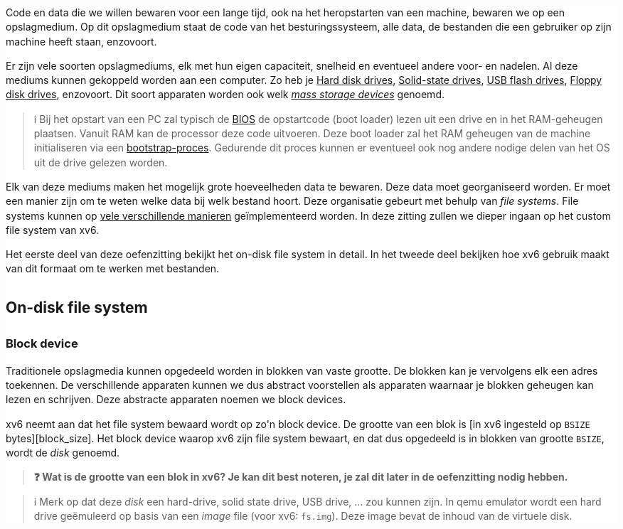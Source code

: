 Code en data die we willen bewaren voor een lange tijd, ook na het heropstarten van een machine, bewaren we op een opslagmedium.
Op dit opslagmedium staat de code van het besturingssysteem, alle data, de bestanden die een gebruiker op zijn machine heeft staan, enzovoort.

Er zijn vele soorten opslagmediums, elk met hun eigen capaciteit, snelheid en eventueel andere voor- en nadelen.
Al deze mediums kunnen gekoppeld worden aan een computer.
Zo heb je [Hard disk drives](https://en.wikipedia.org/wiki/Hard_disk_drive), [Solid-state drives](https://en.wikipedia.org/wiki/Solid-state_drive), [USB flash drives](https://en.wikipedia.org/wiki/USB_flash_drive), [Floppy disk drives](https://en.wikipedia.org/wiki/Floppy_disk), enzovoort.
Dit soort apparaten worden ook welk [*mass storage devices*](https://en.wikipedia.org/wiki/Mass_storage) genoemd.

> :information_source: Bij het opstart van een PC zal typisch de [BIOS](https://en.wikipedia.org/wiki/BIOS) de opstartcode (boot loader) lezen uit een drive en in het RAM-geheugen plaatsen.
> Vanuit RAM kan de processor deze code uitvoeren.
> Deze boot loader zal het RAM geheugen van de machine initialiseren via een [bootstrap-proces](https://en.wikipedia.org/wiki/Bootstrapping).
> Gedurende dit proces kunnen er eventueel ook nog andere nodige delen van het OS uit de drive gelezen worden.

Elk van deze mediums maken het mogelijk grote hoeveelheden data te bewaren.
Deze data moet georganiseerd worden.
Er moet een manier zijn om te weten welke data bij welk bestand hoort.
Deze organisatie gebeurt met behulp van *file systems*.
File systems kunnen op [vele verschillende manieren](https://en.wikipedia.org/wiki/Comparison_of_file_systems) geïmplementeerd worden.
In deze zitting zullen we dieper ingaan op het custom file system van xv6.

Het eerste deel van deze oefenzitting bekijkt het on-disk file system in detail.
In het tweede deel bekijken hoe xv6 gebruik maakt van dit formaat om te werken met bestanden.

## On-disk file system

### Block device

Traditionele opslagmedia kunnen opgedeeld worden in blokken van vaste grootte.
De blokken kan je vervolgens elk een adres toekennen.
De verschillende apparaten kunnen we dus abstract voorstellen als apparaten waarnaar je blokken geheugen kan lezen en schrijven.
Deze abstracte apparaten noemen we block devices.

xv6 neemt aan dat het file system bewaard wordt op zo'n block device.
De grootte van een blok is [in xv6 ingesteld op `BSIZE` bytes][block_size].
Het block device waarop xv6 zijn file system bewaart, en dat dus opgedeeld is in blokken van grootte `BSIZE`, wordt de *disk* genoemd.

> **:question: Wat is de grootte van een blok in xv6? Je kan dit best noteren, je zal dit later in de oefenzitting nodig hebben.**

> :information_source: Merk op dat deze *disk* een hard-drive, solid state drive, USB drive, ... zou kunnen zijn. In qemu emulator wordt een hard drive geëmuleerd op basis van een *image* file (voor xv6: `fs.img`). Deze image bevat de inhoud van de virtuele disk.


[kalloc]: https://github.com/besturingssystemen/xv6-riscv/blob/85bfd9e71f6d0dc951ebd602e868880dedbe1688/kernel/kalloc.c#L65
[kfree]: https://github.com/besturingssystemen/xv6-riscv/blob/85bfd9e71f6d0dc951ebd602e868880dedbe1688/kernel/kalloc.c#L42
[balloc]: https://github.com/besturingssystemen/xv6-riscv/blob/675060882480c21915629750a5a504d9da445ba3/kernel/fs.c#L63
[bfree]: https://github.com/besturingssystemen/xv6-riscv/blob/675060882480c21915629750a5a504d9da445ba3/kernel/fs.c#L89
[ialloc]: https://github.com/besturingssystemen/xv6-riscv/blob/675060882480c21915629750a5a504d9da445ba3/kernel/fs.c#L192
[iput]: https://github.com/besturingssystemen/xv6-riscv/blob/675060882480c21915629750a5a504d9da445ba3/kernel/fs.c#L325
[iget]: https://github.com/besturingssystemen/xv6-riscv/blob/675060882480c21915629750a5a504d9da445ba3/kernel/fs.c#L239
[ilock]: https://github.com/besturingssystemen/xv6-riscv/blob/675060882480c21915629750a5a504d9da445ba3/kernel/fs.c#L286
[itrunc]: https://github.com/besturingssystemen/xv6-riscv/blob/675060882480c21915629750a5a504d9da445ba3/kernel/fs.c#L407
[stati]: https://github.com/besturingssystemen/xv6-riscv/blob/675060882480c21915629750a5a504d9da445ba3/kernel/fs.c#L439
[readi]: https://github.com/besturingssystemen/xv6-riscv/blob/675060882480c21915629750a5a504d9da445ba3/kernel/fs.c#L451
[writei]: https://github.com/besturingssystemen/xv6-riscv/blob/675060882480c21915629750a5a504d9da445ba3/kernel/fs.c#L479
[dirent]: https://github.com/besturingssystemen/xv6-riscv/blob/02ca399d0590a57d9ba05fcf556546141a5e2a09/kernel/fs.h#L61
[dirlookup]: https://github.com/besturingssystemen/xv6-riscv/blob/675060882480c21915629750a5a504d9da445ba3/kernel/fs.c#L526
[dirlink]: https://github.com/besturingssystemen/xv6-riscv/blob/675060882480c21915629750a5a504d9da445ba3/kernel/fs.c#L554
[namex]: https://github.com/besturingssystemen/xv6-riscv/blob/675060882480c21915629750a5a504d9da445ba3/kernel/fs.c#L623
[stat]: https://github.com/besturingssystemen/xv6-riscv/blob/2b5934300a404514ee8bb2f91731cd7ec17ea61c/kernel/stat.h#L6
[xv6 repo]: https://github.com/besturingssystemen/xv6-riscv